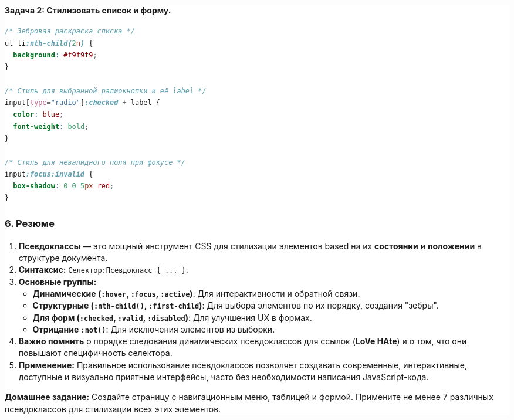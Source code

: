 **Задача 2: Стилизовать список и форму.**
```css
/* Зебровая раскраска списка */
ul li:nth-child(2n) {
  background: #f9f9f9;
}

/* Стиль для выбранной радиокнопки и её label */
input[type="radio"]:checked + label {
  color: blue;
  font-weight: bold;
}

/* Стиль для невалидного поля при фокусе */
input:focus:invalid {
  box-shadow: 0 0 5px red;
}
```

### **6. Резюме**

1.  **Псевдоклассы** — это мощный инструмент CSS для стилизации элементов based на их **состоянии** и **положении** в структуре документа.
2.  **Синтаксис:** `Селектор:Псевдокласс { ... }`.
3.  **Основные группы:**
    *   **Динамические (`:hover`, `:focus`, `:active`)**: Для интерактивности и обратной связи.
    *   **Структурные (`:nth-child()`, `:first-child`)**: Для выбора элементов по их порядку, создания "зебры".
    *   **Для форм (`:checked`, `:valid`, `:disabled`)**: Для улучшения UX в формах.
    *   **Отрицание `:not()`**: Для исключения элементов из выборки.
4.  **Важно помнить** о порядке следования динамических псевдоклассов для ссылок (**LoVe HAte**) и о том, что они повышают специфичность селектора.
5.  **Применение:** Правильное использование псевдоклассов позволяет создавать современные, интерактивные, доступные и визуально приятные интерфейсы, часто без необходимости написания JavaScript-кода.

**Домашнее задание:** Создайте страницу с навигационным меню, таблицей и формой. Примените не менее 7 различных псевдоклассов для стилизации всех этих элементов.